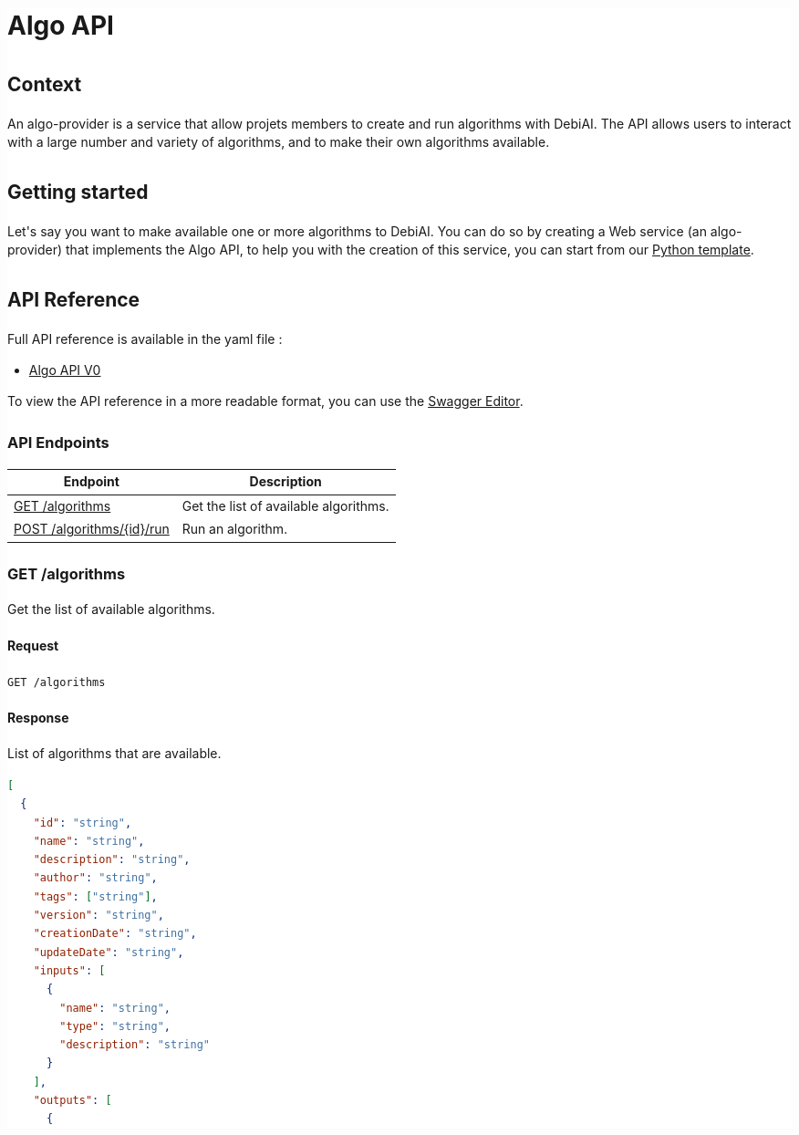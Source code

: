 # Algo API

## Context

An algo-provider is a service that allow projets members to create and run algorithms with DebiAI. The API allows users to interact with a large number and variety of algorithms, and to make their own algorithms available.

## Getting started

Let's say you want to make available one or more algorithms to DebiAI. You can do so by creating a Web service (an algo-provider) that implements the Algo API, to help you with the creation of this service, you can start from our [Python template](https://github.com/debiai/algo-provider-python-template).

## API Reference

Full API reference is available in the yaml file :

- [Algo API V0](./OpenAPI/Algo_OpenAPI_V0.yaml)

To view the API reference in a more readable format, you can use the [Swagger Editor](https://editor.swagger.io/).

### API Endpoints

| Endpoint                                           | Description                           |
| -------------------------------------------------- | ------------------------------------- |
| [GET /algorithms](#get-algorithms)                 | Get the list of available algorithms. |
| [POST /algorithms/{id}/run](#post-algorithmsidrun) | Run an algorithm.                     |

### GET /algorithms

Get the list of available algorithms.

#### Request

    GET /algorithms

#### Response

List of algorithms that are available.

```json
[
  {
    "id": "string",
    "name": "string",
    "description": "string",
    "author": "string",
    "tags": ["string"],
    "version": "string",
    "creationDate": "string",
    "updateDate": "string",
    "inputs": [
      {
        "name": "string",
        "type": "string",
        "description": "string"
      }
    ],
    "outputs": [
      {
```